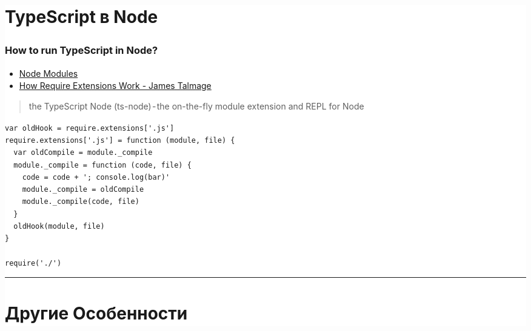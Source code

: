 # TypeScript в Node

### How to run TypeScript in Node?

- [Node Modules](https://nodejs.org/api/modules.html#modules_require_extensions)
- [How Require Extensions Work - James Talmage](https://gist.github.com/jamestalmage/df922691475cff66c7e6)

> the TypeScript Node (ts-node) - the on-the-fly module extension and REPL for Node

```
var oldHook = require.extensions['.js']
require.extensions['.js'] = function (module, file) {
  var oldCompile = module._compile
  module._compile = function (code, file) {
    code = code + '; console.log(bar)'
    module._compile = oldCompile
    module._compile(code, file)
  }
  oldHook(module, file)
}

require('./')
```

---

# Другие Особенности
